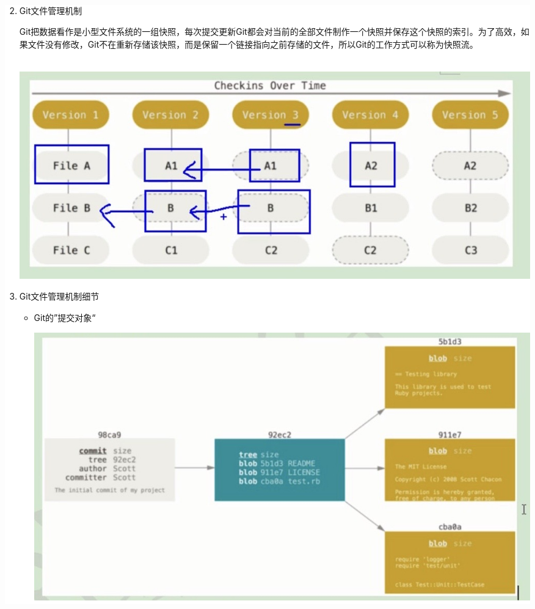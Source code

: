 2. Git文件管理机制

   Git把数据看作是小型文件系统的一组快照，每次提交更新Git都会对当前的全部文件制作一个快照并保存这个快照的索引。为了高效，如果文件没有修改，Git不在重新存储该快照，而是保留一个链接指向之前存储的文件，所以Git的工作方式可以称为快照流。

   ​	![快照流](images/快照流.png)

3. Git文件管理机制细节

   + Git的”提交对象“

     ![Git提交对象](images/git提交对象.png)
